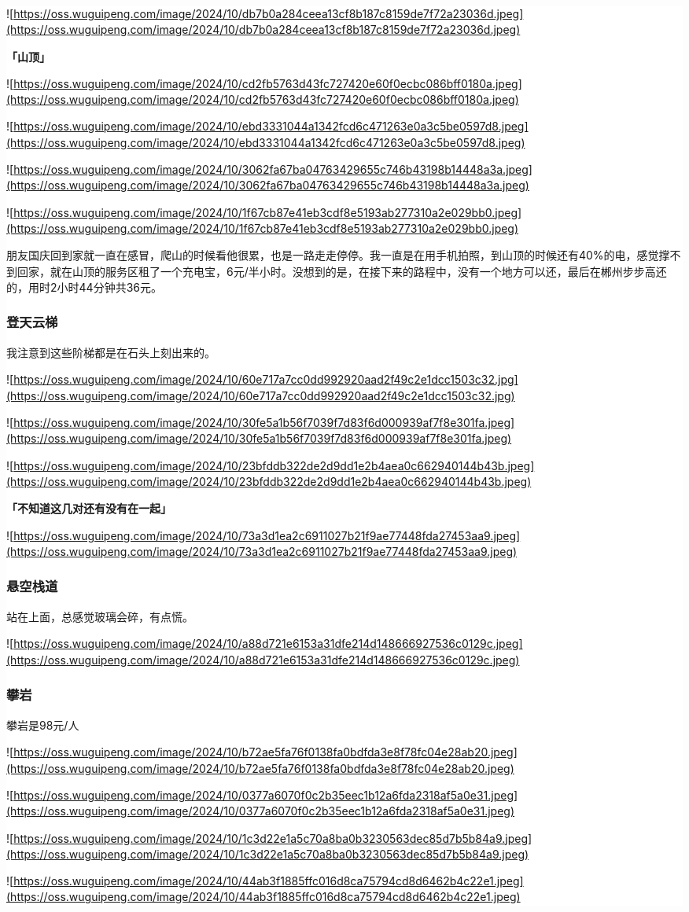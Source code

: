 ![https://oss.wuguipeng.com/image/2024/10/db7b0a284ceea13cf8b187c8159de7f72a23036d.jpeg](https://oss.wuguipeng.com/image/2024/10/db7b0a284ceea13cf8b187c8159de7f72a23036d.jpeg)

**「山顶」**

![https://oss.wuguipeng.com/image/2024/10/cd2fb5763d43fc727420e60f0ecbc086bff0180a.jpeg](https://oss.wuguipeng.com/image/2024/10/cd2fb5763d43fc727420e60f0ecbc086bff0180a.jpeg)

![https://oss.wuguipeng.com/image/2024/10/ebd3331044a1342fcd6c471263e0a3c5be0597d8.jpeg](https://oss.wuguipeng.com/image/2024/10/ebd3331044a1342fcd6c471263e0a3c5be0597d8.jpeg)

![https://oss.wuguipeng.com/image/2024/10/3062fa67ba04763429655c746b43198b14448a3a.jpeg](https://oss.wuguipeng.com/image/2024/10/3062fa67ba04763429655c746b43198b14448a3a.jpeg)

![https://oss.wuguipeng.com/image/2024/10/1f67cb87e41eb3cdf8e5193ab277310a2e029bb0.jpeg](https://oss.wuguipeng.com/image/2024/10/1f67cb87e41eb3cdf8e5193ab277310a2e029bb0.jpeg)

朋友国庆回到家就一直在感冒，爬山的时候看他很累，也是一路走走停停。我一直是在用手机拍照，到山顶的时候还有40%的电，感觉撑不到回家，就在山顶的服务区租了一个充电宝，6元/半小时。没想到的是，在接下来的路程中，没有一个地方可以还，最后在郴州步步高还的，用时2小时44分钟共36元。

### 登天云梯

我注意到这些阶梯都是在石头上刻出来的。

![https://oss.wuguipeng.com/image/2024/10/60e717a7cc0dd992920aad2f49c2e1dcc1503c32.jpg](https://oss.wuguipeng.com/image/2024/10/60e717a7cc0dd992920aad2f49c2e1dcc1503c32.jpg)

![https://oss.wuguipeng.com/image/2024/10/30fe5a1b56f7039f7d83f6d000939af7f8e301fa.jpeg](https://oss.wuguipeng.com/image/2024/10/30fe5a1b56f7039f7d83f6d000939af7f8e301fa.jpeg)

![https://oss.wuguipeng.com/image/2024/10/23bfddb322de2d9dd1e2b4aea0c662940144b43b.jpeg](https://oss.wuguipeng.com/image/2024/10/23bfddb322de2d9dd1e2b4aea0c662940144b43b.jpeg)

**「不知道这几对还有没有在一起」**

![https://oss.wuguipeng.com/image/2024/10/73a3d1ea2c6911027b21f9ae77448fda27453aa9.jpeg](https://oss.wuguipeng.com/image/2024/10/73a3d1ea2c6911027b21f9ae77448fda27453aa9.jpeg)

### 悬空栈道

站在上面，总感觉玻璃会碎，有点慌。

![https://oss.wuguipeng.com/image/2024/10/a88d721e6153a31dfe214d148666927536c0129c.jpeg](https://oss.wuguipeng.com/image/2024/10/a88d721e6153a31dfe214d148666927536c0129c.jpeg)

<div className="video__wrapper">
    <ReactPlayer className="video__player" controls height="100%" url="https://oss.wuguipeng.com/video/2024/10/9312ac7d5a6a7bef0c2f6fb20df23a8ac11f8f97.mp4" width="100%" />
</div>

### 攀岩

攀岩是98元/人

![https://oss.wuguipeng.com/image/2024/10/b72ae5fa76f0138fa0bdfda3e8f78fc04e28ab20.jpeg](https://oss.wuguipeng.com/image/2024/10/b72ae5fa76f0138fa0bdfda3e8f78fc04e28ab20.jpeg)

![https://oss.wuguipeng.com/image/2024/10/0377a6070f0c2b35eec1b12a6fda2318af5a0e31.jpeg](https://oss.wuguipeng.com/image/2024/10/0377a6070f0c2b35eec1b12a6fda2318af5a0e31.jpeg)

![https://oss.wuguipeng.com/image/2024/10/1c3d22e1a5c70a8ba0b3230563dec85d7b5b84a9.jpeg](https://oss.wuguipeng.com/image/2024/10/1c3d22e1a5c70a8ba0b3230563dec85d7b5b84a9.jpeg)

![https://oss.wuguipeng.com/image/2024/10/44ab3f1885ffc016d8ca75794cd8d6462b4c22e1.jpeg](https://oss.wuguipeng.com/image/2024/10/44ab3f1885ffc016d8ca75794cd8d6462b4c22e1.jpeg)
